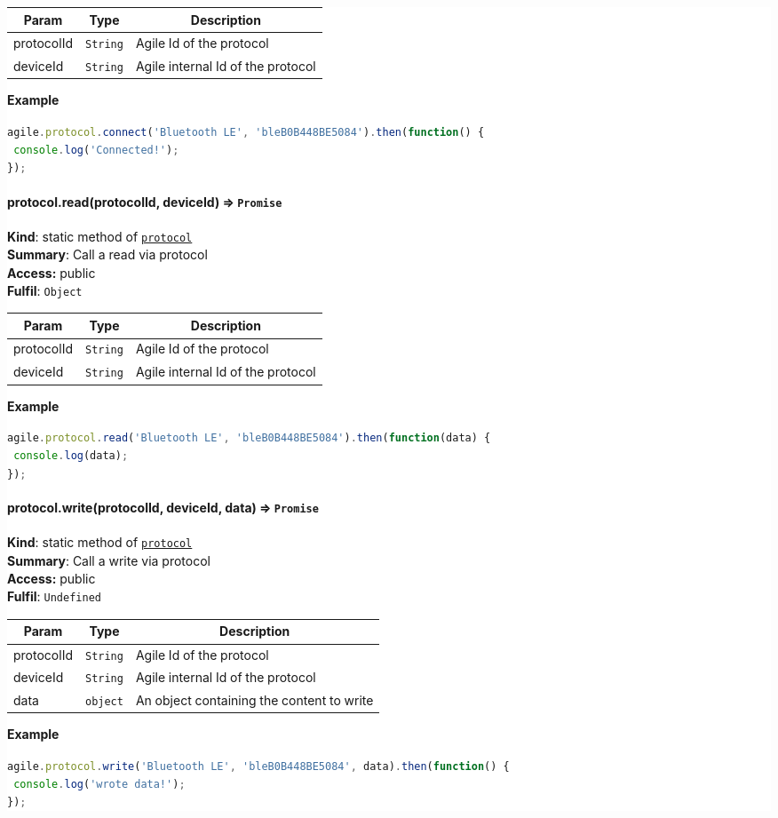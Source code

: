 | Param | Type | Description |
| --- | --- | --- |
| protocolId | <code>String</code> | Agile Id of the protocol |
| deviceId | <code>String</code> | Agile internal Id of the protocol |

**Example**  
```js
agile.protocol.connect('Bluetooth LE', 'bleB0B448BE5084').then(function() {
 console.log('Connected!');
});
```
<a name="agile.protocol.read"></a>

#### protocol.read(protocolId, deviceId) ⇒ <code>Promise</code>
**Kind**: static method of <code>[protocol](#agile.protocol)</code>  
**Summary**: Call a read via protocol  
**Access:** public  
**Fulfil**: <code>Object</code>  

| Param | Type | Description |
| --- | --- | --- |
| protocolId | <code>String</code> | Agile Id of the protocol |
| deviceId | <code>String</code> | Agile internal Id of the protocol |

**Example**  
```js
agile.protocol.read('Bluetooth LE', 'bleB0B448BE5084').then(function(data) {
 console.log(data);
});
```
<a name="agile.protocol.write"></a>

#### protocol.write(protocolId, deviceId, data) ⇒ <code>Promise</code>
**Kind**: static method of <code>[protocol](#agile.protocol)</code>  
**Summary**: Call a write via protocol  
**Access:** public  
**Fulfil**: <code>Undefined</code>  

| Param | Type | Description |
| --- | --- | --- |
| protocolId | <code>String</code> | Agile Id of the protocol |
| deviceId | <code>String</code> | Agile internal Id of the protocol |
| data | <code>object</code> | An object containing the content to write |

**Example**  
```js
agile.protocol.write('Bluetooth LE', 'bleB0B448BE5084', data).then(function() {
 console.log('wrote data!');
});
```
<a name="agile.idm"></a>
